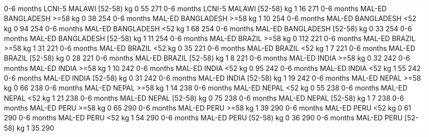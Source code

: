 0-6 months    LCNI-5           MALAWI                         [52-58) kg               0       55     271
0-6 months    LCNI-5           MALAWI                         [52-58) kg               1       16     271
0-6 months    MAL-ED           BANGLADESH                     >=58 kg                  0       38     254
0-6 months    MAL-ED           BANGLADESH                     >=58 kg                  1       10     254
0-6 months    MAL-ED           BANGLADESH                     <52 kg                   0       94     254
0-6 months    MAL-ED           BANGLADESH                     <52 kg                   1       68     254
0-6 months    MAL-ED           BANGLADESH                     [52-58) kg               0       33     254
0-6 months    MAL-ED           BANGLADESH                     [52-58) kg               1       11     254
0-6 months    MAL-ED           BRAZIL                         >=58 kg                  0      112     221
0-6 months    MAL-ED           BRAZIL                         >=58 kg                  1       31     221
0-6 months    MAL-ED           BRAZIL                         <52 kg                   0       35     221
0-6 months    MAL-ED           BRAZIL                         <52 kg                   1        7     221
0-6 months    MAL-ED           BRAZIL                         [52-58) kg               0       28     221
0-6 months    MAL-ED           BRAZIL                         [52-58) kg               1        8     221
0-6 months    MAL-ED           INDIA                          >=58 kg                  0       32     242
0-6 months    MAL-ED           INDIA                          >=58 kg                  1       10     242
0-6 months    MAL-ED           INDIA                          <52 kg                   0       95     242
0-6 months    MAL-ED           INDIA                          <52 kg                   1       55     242
0-6 months    MAL-ED           INDIA                          [52-58) kg               0       31     242
0-6 months    MAL-ED           INDIA                          [52-58) kg               1       19     242
0-6 months    MAL-ED           NEPAL                          >=58 kg                  0       66     238
0-6 months    MAL-ED           NEPAL                          >=58 kg                  1       14     238
0-6 months    MAL-ED           NEPAL                          <52 kg                   0       55     238
0-6 months    MAL-ED           NEPAL                          <52 kg                   1       21     238
0-6 months    MAL-ED           NEPAL                          [52-58) kg               0       75     238
0-6 months    MAL-ED           NEPAL                          [52-58) kg               1        7     238
0-6 months    MAL-ED           PERU                           >=58 kg                  0       65     290
0-6 months    MAL-ED           PERU                           >=58 kg                  1       39     290
0-6 months    MAL-ED           PERU                           <52 kg                   0       61     290
0-6 months    MAL-ED           PERU                           <52 kg                   1       54     290
0-6 months    MAL-ED           PERU                           [52-58) kg               0       36     290
0-6 months    MAL-ED           PERU                           [52-58) kg               1       35     290